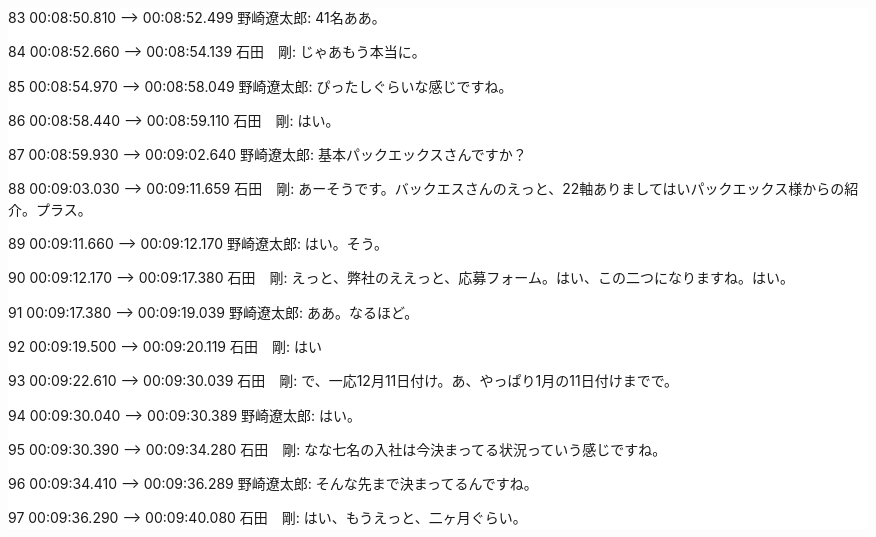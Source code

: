83
00:08:50.810 --> 00:08:52.499
野崎遼太郎: 41名ああ。

84
00:08:52.660 --> 00:08:54.139
石田　剛: じゃあもう本当に。

85
00:08:54.970 --> 00:08:58.049
野崎遼太郎: ぴったしぐらいな感じですね。

86
00:08:58.440 --> 00:08:59.110
石田　剛: はい。

87
00:08:59.930 --> 00:09:02.640
野崎遼太郎: 基本パックエックスさんですか？

88
00:09:03.030 --> 00:09:11.659
石田　剛: あーそうです。バックエスさんのえっと、22軸ありましてはいパックエックス様からの紹介。プラス。

89
00:09:11.660 --> 00:09:12.170
野崎遼太郎: はい。そう。

90
00:09:12.170 --> 00:09:17.380
石田　剛: えっと、弊社のええっと、応募フォーム。はい、この二つになりますね。はい。

91
00:09:17.380 --> 00:09:19.039
野崎遼太郎: ああ。なるほど。

92
00:09:19.500 --> 00:09:20.119
石田　剛: はい

93
00:09:22.610 --> 00:09:30.039
石田　剛: で、一応12月11日付け。あ、やっぱり1月の11日付けまでで。

94
00:09:30.040 --> 00:09:30.389
野崎遼太郎: はい。

95
00:09:30.390 --> 00:09:34.280
石田　剛: なな七名の入社は今決まってる状況っていう感じですね。

96
00:09:34.410 --> 00:09:36.289
野崎遼太郎: そんな先まで決まってるんですね。

97
00:09:36.290 --> 00:09:40.080
石田　剛: はい、もうえっと、二ヶ月ぐらい。
